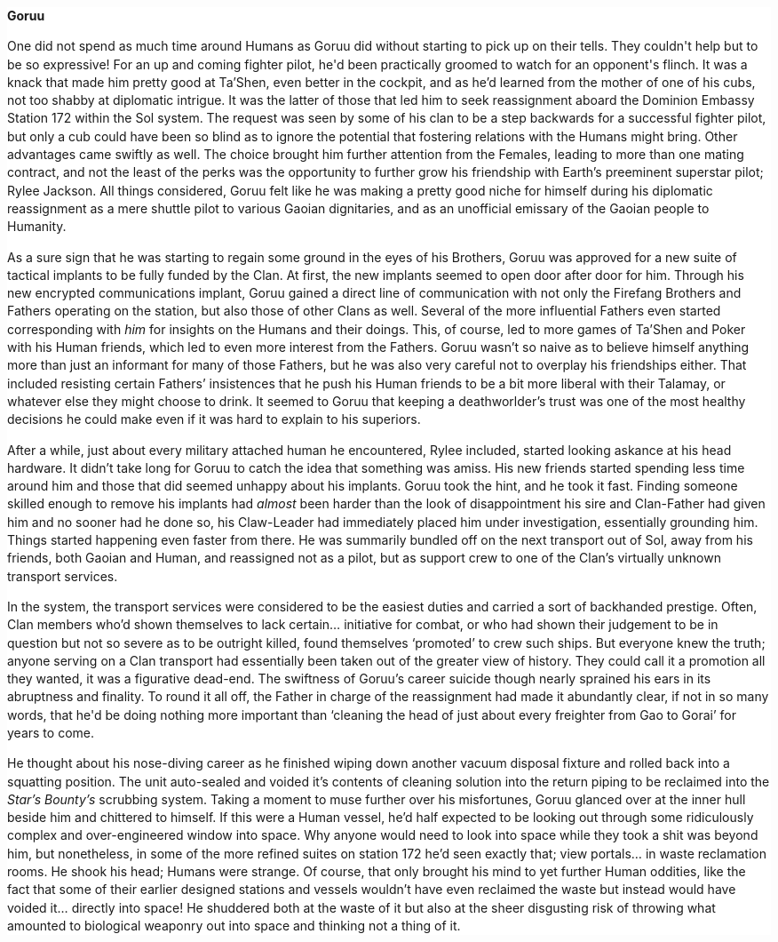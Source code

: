 **Goruu**

One did not spend as much time around Humans as Goruu did without starting to pick up on their tells. They couldn't help but to be so expressive! For an up and coming fighter pilot, he'd been practically groomed to watch for an opponent's flinch. It was a knack that made him pretty good at Ta’Shen, even better in the cockpit, and as he’d learned from the mother of one of his cubs, not too shabby at diplomatic intrigue.  It was the latter of those that led him to seek reassignment aboard the Dominion Embassy Station 172 within the Sol system. The request was seen by some of his clan to be a step backwards for a successful fighter pilot, but only a cub could have been so blind as to ignore the potential that fostering relations with the Humans might bring. Other advantages came swiftly as well. The choice brought him further attention from the Females, leading to more than one mating contract, and not the least of the perks was the opportunity to further grow his friendship with Earth’s preeminent superstar pilot; Rylee Jackson. All things considered, Goruu felt like he was making a pretty good niche for himself during his diplomatic reassignment as a mere shuttle pilot to various Gaoian dignitaries, and as an unofficial emissary of the Gaoian people to Humanity.

As a sure sign that he was starting to regain some ground in the eyes of his Brothers, Goruu was approved for a new suite of tactical implants to be fully funded by the Clan. At first, the new implants seemed to open door after door for him. Through his new encrypted communications implant, Goruu gained a direct line of communication with not only the Firefang Brothers and Fathers operating on the station, but also those of other Clans as well. Several of the more influential Fathers even started corresponding with _him_ for insights on the Humans and their doings. This, of course, led to more games of Ta’Shen and Poker with his Human friends, which led to even more interest from the Fathers. Goruu wasn’t so naive as to believe himself anything more than just an informant for many of those Fathers, but he was also very careful not to overplay his friendships either. That included resisting certain Fathers’ insistences that he push his Human friends to be a bit more liberal with their Talamay, or whatever else they might choose to drink. It seemed to Goruu that keeping a deathworlder’s trust was one of the most healthy decisions he could make even if it was hard to explain to his superiors. 

After a while, just about every military attached human he encountered, Rylee included, started looking askance at his head hardware. It didn’t take long for Goruu to catch the idea that something was amiss.  His new friends started spending less time around him and those that did seemed unhappy about his implants. Goruu took the hint, and he took it fast. Finding someone skilled enough to remove his implants had _almost_ been harder than the look of disappointment his sire and Clan-Father had given him and no sooner had he done so, his Claw-Leader had immediately placed him under investigation, essentially grounding him. Things started happening even faster from there. He was summarily bundled off on the next transport out of Sol, away from his friends, both Gaoian and Human, and reassigned not as a pilot, but as support crew to one of the Clan’s virtually unknown transport services. 

In the system, the transport services were considered to be the easiest duties and carried a sort of backhanded prestige. Often, Clan members who’d shown themselves to lack certain… initiative for combat, or who had shown their judgement to be in question but not so severe as to be outright killed, found themselves ‘promoted’ to crew such ships. But everyone knew the truth; anyone serving on a Clan transport had essentially been taken out of the greater view of history. They could call it a promotion all they wanted, it was a figurative dead-end. The swiftness of Goruu’s career suicide though nearly sprained his ears in its abruptness and finality. To round it all off, the Father in charge of the reassignment had made it abundantly clear, if not in so many words, that he'd be doing nothing more important than ‘cleaning the head of just about every freighter from Gao to Gorai’ for years to come.

He thought about his nose-diving career as he finished wiping down another vacuum disposal fixture and rolled back into a squatting position. The unit auto-sealed and voided it’s contents of cleaning solution into the return piping to be reclaimed into the _Star’s Bounty’s_ scrubbing system. Taking a moment to muse further over his misfortunes, Goruu glanced over at the inner hull beside him and chittered to himself. If this were a Human vessel, he’d half expected to be looking out through some ridiculously complex and over-engineered window into space. Why anyone would need to look into space while they took a shit was beyond him, but nonetheless, in some of the more refined suites on station 172 he’d seen exactly that; view portals… in waste reclamation rooms. He shook his head; Humans were strange. Of course, that only brought his mind to yet further Human oddities, like the fact that some of their earlier designed stations and vessels wouldn’t have even reclaimed the waste but instead would have voided it… directly into space! He shuddered both at the waste of it but also at the sheer disgusting risk of throwing what amounted to biological weaponry out into space and thinking not a thing of it.

